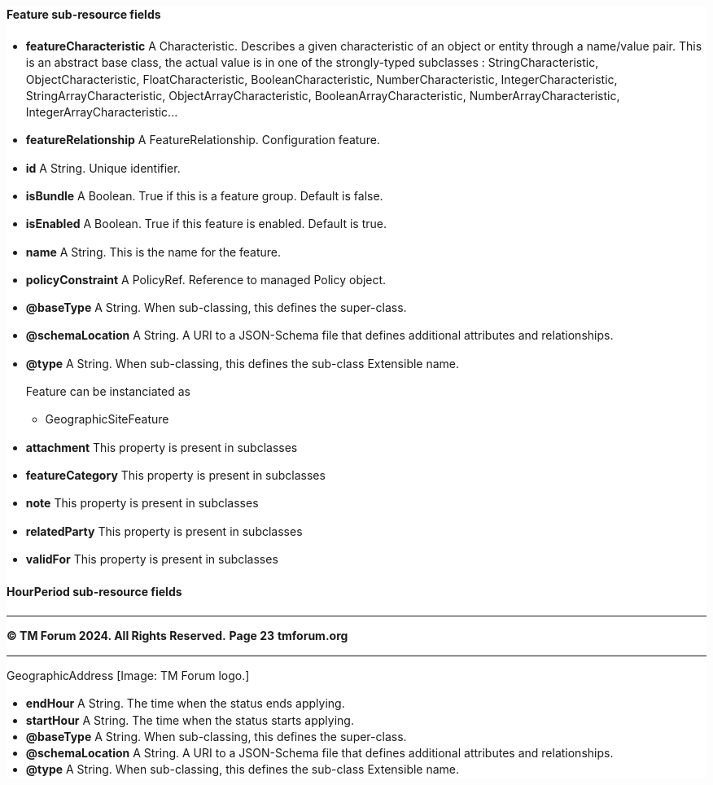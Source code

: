 #### Feature sub-resource fields

*   **featureCharacteristic**
    A Characteristic. Describes a given characteristic of an object or entity through a name/value pair. This is an abstract base class, the actual value is in one of the strongly-typed subclasses : StringCharacteristic, ObjectCharacteristic, FloatCharacteristic, BooleanCharacteristic, NumberCharacteristic, IntegerCharacteristic, StringArrayCharacteristic, ObjectArrayCharacteristic, BooleanArrayCharacteristic, NumberArrayCharacteristic, IntegerArrayCharacteristic...
*   **featureRelationship**
    A FeatureRelationship. Configuration feature.
*   **id**
    A String. Unique identifier.
*   **isBundle**
    A Boolean. True if this is a feature group. Default is false.
*   **isEnabled**
    A Boolean. True if this feature is enabled. Default is true.
*   **name**
    A String. This is the name for the feature.
*   **policyConstraint**
    A PolicyRef. Reference to managed Policy object.
*   **@baseType**
    A String. When sub-classing, this defines the super-class.
*   **@schemaLocation**
    A String. A URI to a JSON-Schema file that defines additional attributes and relationships.
*   **@type**
    A String. When sub-classing, this defines the sub-class Extensible name.

    Feature can be instanciated as
    *   GeographicSiteFeature
*   **attachment**
    This property is present in subclasses
*   **featureCategory**
    This property is present in subclasses
*   **note**
    This property is present in subclasses
*   **relatedParty**
    This property is present in subclasses
*   **validFor**
    This property is present in subclasses

#### HourPeriod sub-resource fields

* * *

**© TM Forum 2024. All Rights Reserved.**
**Page 23**
**tmforum.org**

* * *

GeographicAddress
[Image: TM Forum logo.]

*   **endHour**
    A String. The time when the status ends applying.
*   **startHour**
    A String. The time when the status starts applying.
*   **@baseType**
    A String. When sub-classing, this defines the super-class.
*   **@schemaLocation**
    A String. A URI to a JSON-Schema file that defines additional attributes and relationships.
*   **@type**
    A String. When sub-classing, this defines the sub-class Extensible name.
